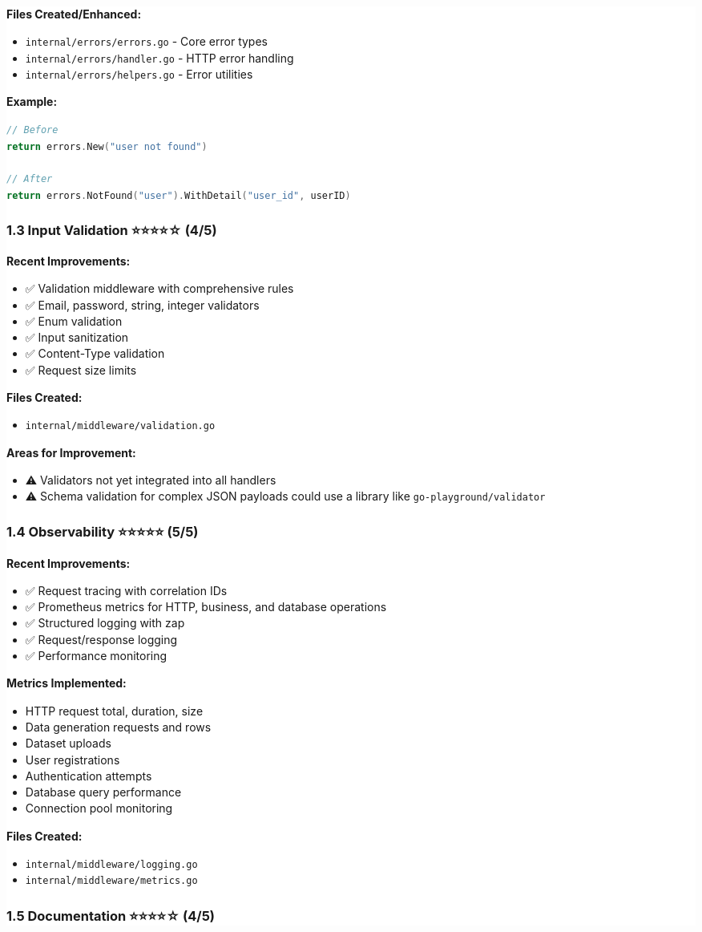 **Files Created/Enhanced:**
- `internal/errors/errors.go` - Core error types
- `internal/errors/handler.go` - HTTP error handling
- `internal/errors/helpers.go` - Error utilities

**Example:**
```go
// Before
return errors.New("user not found")

// After
return errors.NotFound("user").WithDetail("user_id", userID)
```

### 1.3 Input Validation ⭐⭐⭐⭐☆ (4/5)

**Recent Improvements:**
- ✅ Validation middleware with comprehensive rules
- ✅ Email, password, string, integer validators
- ✅ Enum validation
- ✅ Input sanitization
- ✅ Content-Type validation
- ✅ Request size limits

**Files Created:**
- `internal/middleware/validation.go`

**Areas for Improvement:**
- ⚠️ Validators not yet integrated into all handlers
- ⚠️ Schema validation for complex JSON payloads could use a library like `go-playground/validator`

### 1.4 Observability ⭐⭐⭐⭐⭐ (5/5)

**Recent Improvements:**
- ✅ Request tracing with correlation IDs
- ✅ Prometheus metrics for HTTP, business, and database operations
- ✅ Structured logging with zap
- ✅ Request/response logging
- ✅ Performance monitoring

**Metrics Implemented:**
- HTTP request total, duration, size
- Data generation requests and rows
- Dataset uploads
- User registrations
- Authentication attempts
- Database query performance
- Connection pool monitoring

**Files Created:**
- `internal/middleware/logging.go`
- `internal/middleware/metrics.go`

### 1.5 Documentation ⭐⭐⭐⭐☆ (4/5)
